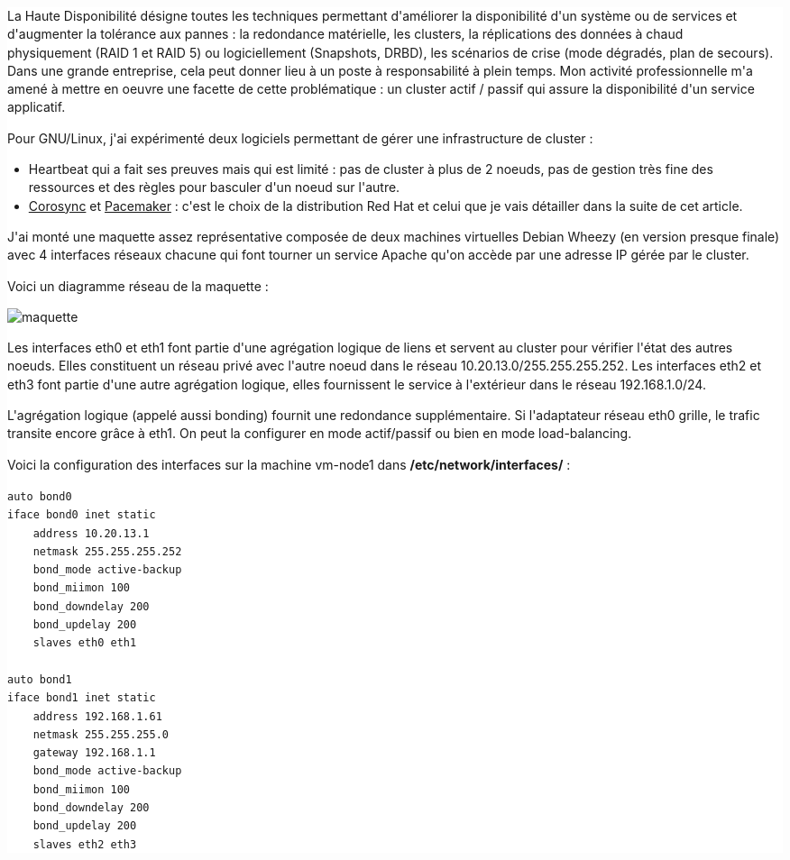 



La Haute Disponibilité désigne toutes les techniques permettant d'améliorer
la disponibilité d'un système ou de services et d'augmenter la tolérance aux pannes :
la redondance matérielle, les clusters, la réplications des données à chaud  
physiquement (RAID 1 et RAID 5) ou logiciellement (Snapshots, DRBD), les  scénarios
de crise (mode dégradés, plan de secours). Dans une grande entreprise, cela
peut donner lieu à un poste à responsabilité à plein temps. Mon activité professionnelle
m'a amené à mettre en oeuvre une facette de cette problématique : un cluster
actif / passif qui assure la disponibilité d'un service applicatif.

Pour GNU/Linux, j'ai expérimenté deux logiciels permettant de gérer une infrastructure
 de cluster :

*   Heartbeat qui a fait ses preuves mais qui est limité : pas de cluster à plus de 2 noeuds,
pas de gestion très fine des ressources et des règles pour basculer d'un noeud sur l'autre.  
*   [Corosync](http://www.corosync.org) et [Pacemaker](https://www.clusterlabs.org/pacemaker/doc/) :
c'est le choix de la distribution Red Hat et celui que je vais détailler dans la suite de cet article.  

J'ai monté une maquette assez représentative composée de deux machines virtuelles Debian Wheezy
(en version presque finale) avec 4 interfaces réseaux chacune qui font tourner un service Apache
qu'on accède par une adresse IP gérée par le cluster.

Voici un diagramme réseau de la maquette :

![maquette](/images/2013/maquette-cluster.png)

Les interfaces eth0 et eth1 font partie d'une agrégation logique de liens et
servent au cluster pour vérifier l'état des autres noeuds. Elles constituent un
réseau privé avec l'autre noeud dans le réseau 10.20.13.0/255.255.255.252.
Les interfaces eth2 et eth3 font partie d'une autre agrégation logique,
elles fournissent le service à l'extérieur dans le réseau 192.168.1.0/24.

L'agrégation logique (appelé aussi bonding) fournit une redondance supplémentaire. Si
l'adaptateur réseau eth0 grille, le trafic transite encore grâce à eth1. On
peut la configurer en mode actif/passif ou bien en mode load-balancing.

Voici la configuration des interfaces sur la machine vm-node1 dans **/etc/network/interfaces/** :

    auto bond0
    iface bond0 inet static
        address 10.20.13.1
        netmask 255.255.255.252
        bond_mode active-backup
        bond_miimon 100
        bond_downdelay 200
        bond_updelay 200
        slaves eth0 eth1

    auto bond1
    iface bond1 inet static
        address 192.168.1.61
        netmask 255.255.255.0
        gateway 192.168.1.1
        bond_mode active-backup
        bond_miimon 100
        bond_downdelay 200
        bond_updelay 200
        slaves eth2 eth3
